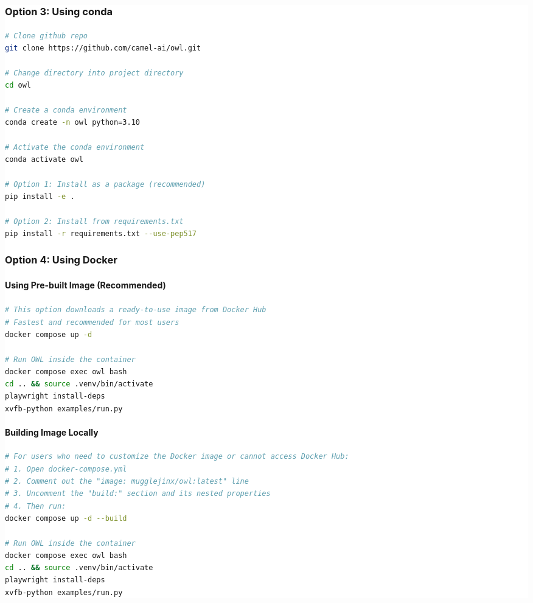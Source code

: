 ### Option 3: Using conda

```bash
# Clone github repo
git clone https://github.com/camel-ai/owl.git

# Change directory into project directory
cd owl

# Create a conda environment
conda create -n owl python=3.10

# Activate the conda environment
conda activate owl

# Option 1: Install as a package (recommended)
pip install -e .

# Option 2: Install from requirements.txt
pip install -r requirements.txt --use-pep517
```

### Option 4: Using Docker

#### **Using Pre-built Image (Recommended)**

```bash
# This option downloads a ready-to-use image from Docker Hub
# Fastest and recommended for most users
docker compose up -d

# Run OWL inside the container
docker compose exec owl bash
cd .. && source .venv/bin/activate
playwright install-deps
xvfb-python examples/run.py
```

#### **Building Image Locally**

```bash
# For users who need to customize the Docker image or cannot access Docker Hub:
# 1. Open docker-compose.yml
# 2. Comment out the "image: mugglejinx/owl:latest" line
# 3. Uncomment the "build:" section and its nested properties
# 4. Then run:
docker compose up -d --build

# Run OWL inside the container
docker compose exec owl bash
cd .. && source .venv/bin/activate
playwright install-deps
xvfb-python examples/run.py
```
